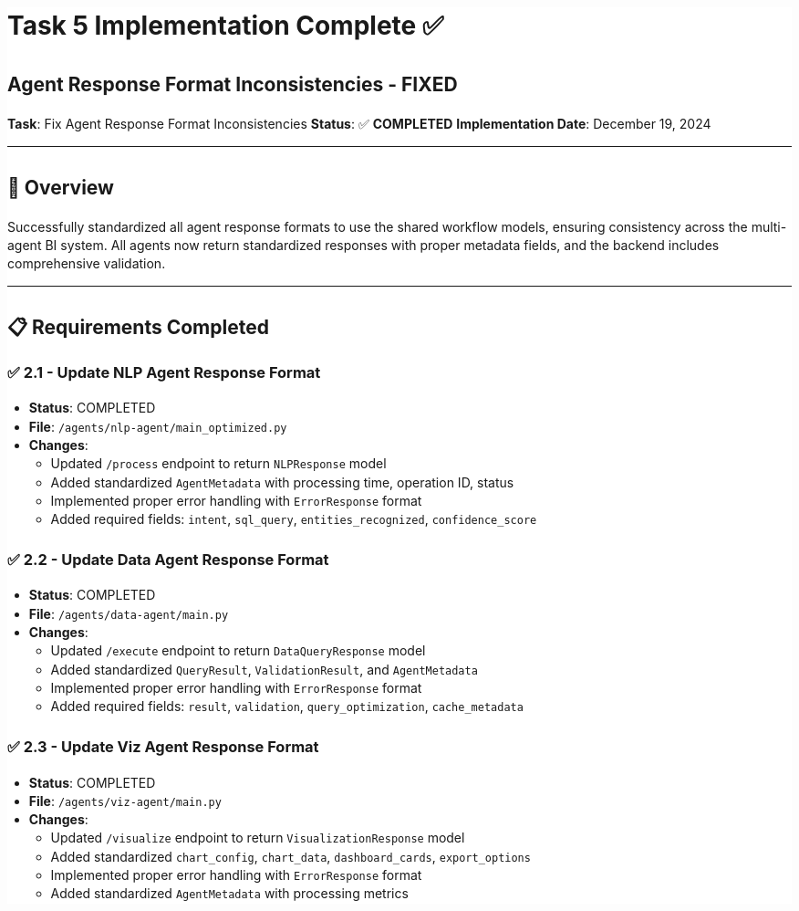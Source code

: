 # Task 5 Implementation Complete ✅

## Agent Response Format Inconsistencies - FIXED

**Task**: Fix Agent Response Format Inconsistencies
**Status**: ✅ **COMPLETED**
**Implementation Date**: December 19, 2024

---

## 🎯 Overview

Successfully standardized all agent response formats to use the shared workflow models, ensuring consistency across the multi-agent BI system. All agents now return standardized responses with proper metadata fields, and the backend includes comprehensive validation.

---

## 📋 Requirements Completed

### ✅ 2.1 - Update NLP Agent Response Format

- **Status**: COMPLETED
- **File**: `/agents/nlp-agent/main_optimized.py`
- **Changes**:
  - Updated `/process` endpoint to return `NLPResponse` model
  - Added standardized `AgentMetadata` with processing time, operation ID, status
  - Implemented proper error handling with `ErrorResponse` format
  - Added required fields: `intent`, `sql_query`, `entities_recognized`, `confidence_score`

### ✅ 2.2 - Update Data Agent Response Format

- **Status**: COMPLETED
- **File**: `/agents/data-agent/main.py`
- **Changes**:
  - Updated `/execute` endpoint to return `DataQueryResponse` model
  - Added standardized `QueryResult`, `ValidationResult`, and `AgentMetadata`
  - Implemented proper error handling with `ErrorResponse` format
  - Added required fields: `result`, `validation`, `query_optimization`, `cache_metadata`

### ✅ 2.3 - Update Viz Agent Response Format

- **Status**: COMPLETED
- **File**: `/agents/viz-agent/main.py`
- **Changes**:
  - Updated `/visualize` endpoint to return `VisualizationResponse` model
  - Added standardized `chart_config`, `chart_data`, `dashboard_cards`, `export_options`
  - Implemented proper error handling with `ErrorResponse` format
  - Added standardized `AgentMetadata` with processing metrics

